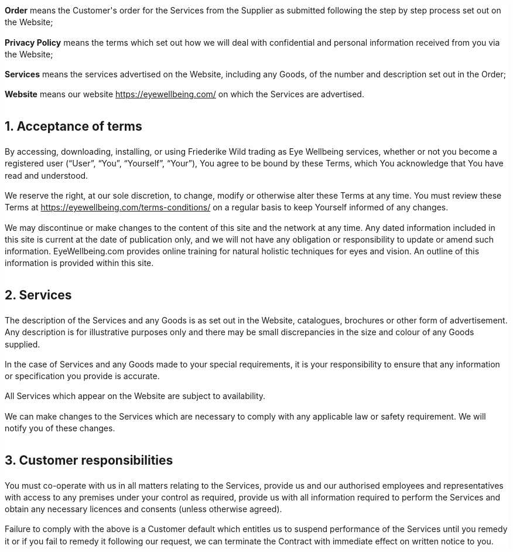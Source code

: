 **Order** means the Customer's order for the Services from the Supplier as submitted following the step by step process set out on the Website;

**Privacy Policy** means the terms which set out how we will deal with confidential and personal information received from you via the Website;

**Services** means the services advertised on the Website, including any Goods, of the number and description set out in the Order;

**Website** means our website https://eyewellbeing.com/ on which the Services are advertised.



## 1. Acceptance of terms


By accessing, downloading, installing, or using Friederike Wild trading as Eye Wellbeing services, whether or not you become a registered user (“User”, “You”, “Yourself”, “Your”), You agree to be bound by these Terms, which You acknowledge that You have read and understood.

We reserve the right, at our sole discretion, to change, modify or otherwise alter these Terms at any time. You must review these Terms at https://eyewellbeing.com/terms-conditions/ on a regular basis to keep Yourself informed of any changes.

We may discontinue or make changes to the content of this site and the network at any time. Any dated information included in this site is current at the date of publication only, and we will not have any obligation or responsibility to update or amend such information.
EyeWellbeing.com provides online training for natural holistic techniques for eyes and vision. An outline of this information is provided within this site.


## 2. Services

The description of the Services and any Goods is as set out in the Website, catalogues, brochures or other form of advertisement. Any description is for illustrative purposes only and there may be small discrepancies in the size and colour of any Goods supplied.

In the case of Services and any Goods made to your special requirements, it is your responsibility to ensure that any information or specification you provide is accurate.

All Services which appear on the Website are subject to availability.

We can make changes to the Services which are necessary to comply with any applicable law or safety requirement. We will notify you of these changes.


## 3. Customer responsibilities

You must co-operate with us in all matters relating to the Services, provide us and our authorised employees and representatives with access to any premises under your control as required, provide us with all information required to perform the Services and obtain any necessary licences and consents (unless otherwise agreed).

Failure to comply with the above is a Customer default which entitles us to suspend performance of the Services until you remedy it or if you fail to remedy it following our request, we can terminate the Contract with immediate effect on written notice to you.
